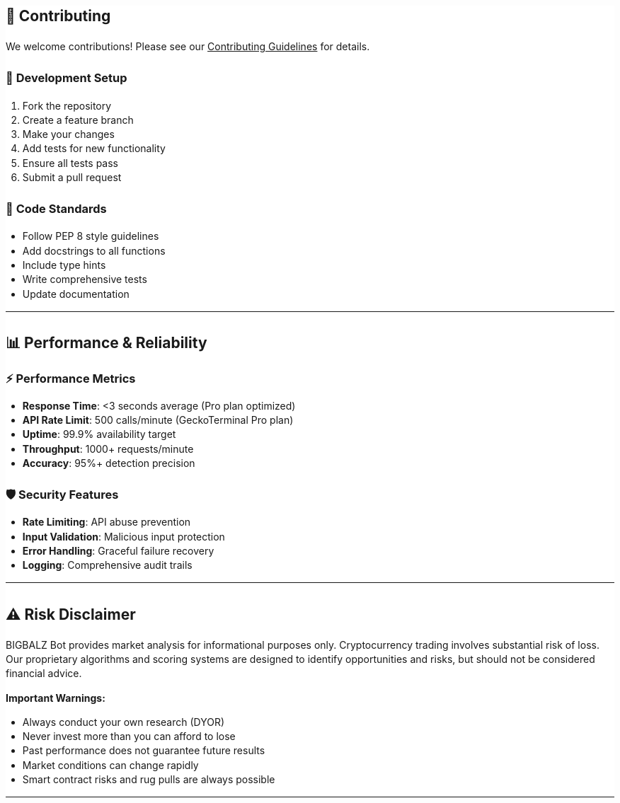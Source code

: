 
## 🤝 **Contributing**

We welcome contributions! Please see our [Contributing Guidelines](CONTRIBUTING.md) for details.

### 🔧 **Development Setup**
1. Fork the repository
2. Create a feature branch
3. Make your changes
4. Add tests for new functionality
5. Ensure all tests pass
6. Submit a pull request

### 📝 **Code Standards**
- Follow PEP 8 style guidelines
- Add docstrings to all functions
- Include type hints
- Write comprehensive tests
- Update documentation

---

## 📊 **Performance & Reliability**

### ⚡ **Performance Metrics**
- **Response Time**: <3 seconds average (Pro plan optimized)
- **API Rate Limit**: 500 calls/minute (GeckoTerminal Pro plan)
- **Uptime**: 99.9% availability target
- **Throughput**: 1000+ requests/minute
- **Accuracy**: 95%+ detection precision

### 🛡️ **Security Features**
- **Rate Limiting**: API abuse prevention
- **Input Validation**: Malicious input protection
- **Error Handling**: Graceful failure recovery
- **Logging**: Comprehensive audit trails

---

## ⚠️ **Risk Disclaimer**

BIGBALZ Bot provides market analysis for informational purposes only. Cryptocurrency trading involves substantial risk of loss. Our proprietary algorithms and scoring systems are designed to identify opportunities and risks, but should not be considered financial advice. 

**Important Warnings:**
- Always conduct your own research (DYOR)
- Never invest more than you can afford to lose
- Past performance does not guarantee future results
- Market conditions can change rapidly
- Smart contract risks and rug pulls are always possible

---